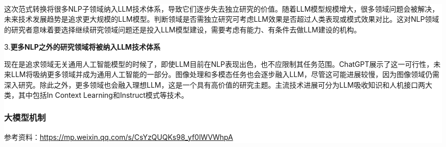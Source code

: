 这次范式转换将很多NLP子领域纳入LLM技术体系，导致它们逐步失去独立研究的价值。随着LLM模型规模增大，很多领域问题会被解决，未来技术发展趋势是追求更大规模的LLM模型。判断领域是否需独立研究可考虑LLM效果是否超过人类表现或模式效果对比。这对NLP领域的研究者意味着要选择继续研究领域问题还是投入LLM模型建设，需要考虑有能力、有条件去做LLM建设的机构。

3.**更多NLP之外的研究领域将被纳入LLM技术体系**

现在是追求领域无关通用人工智能模型的时候了，即使LLM目前在NLP表现出色，也不应限制其任务范围。ChatGPT展示了这一可行性，未来LLM将吸纳更多领域并成为通用人工智能的一部分。图像处理和多模态任务也会逐步融入LLM，尽管这可能进展较慢，因为图像领域仍需深入研究。除此之外，更多领域也会融入理想LLM，这是一个具有高价值的研究主题。主流技术进展可分为LLM吸收知识和人机接口两大类，其中包括In Context Learning和Instruct模式等技术。



### 大模型机制











参考资料：https://mp.weixin.qq.com/s/CsYzQUQKs98_yf0lWVWhpA
